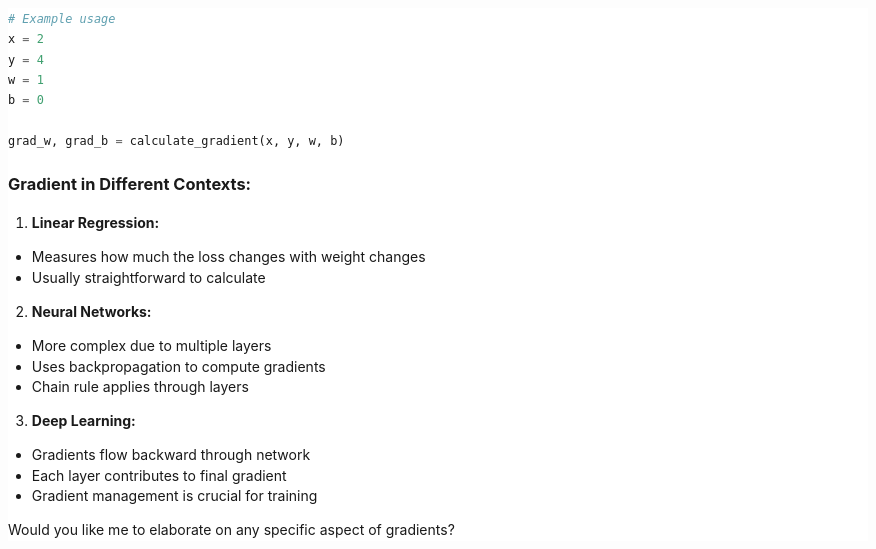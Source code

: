 ```python
# Example usage
x = 2
y = 4
w = 1
b = 0

grad_w, grad_b = calculate_gradient(x, y, w, b)
```

### Gradient in Different Contexts:

1. **Linear Regression:**
- Measures how much the loss changes with weight changes
- Usually straightforward to calculate

2. **Neural Networks:**
- More complex due to multiple layers
- Uses backpropagation to compute gradients
- Chain rule applies through layers

3. **Deep Learning:**
- Gradients flow backward through network
- Each layer contributes to final gradient
- Gradient management is crucial for training

Would you like me to elaborate on any specific aspect of gradients?